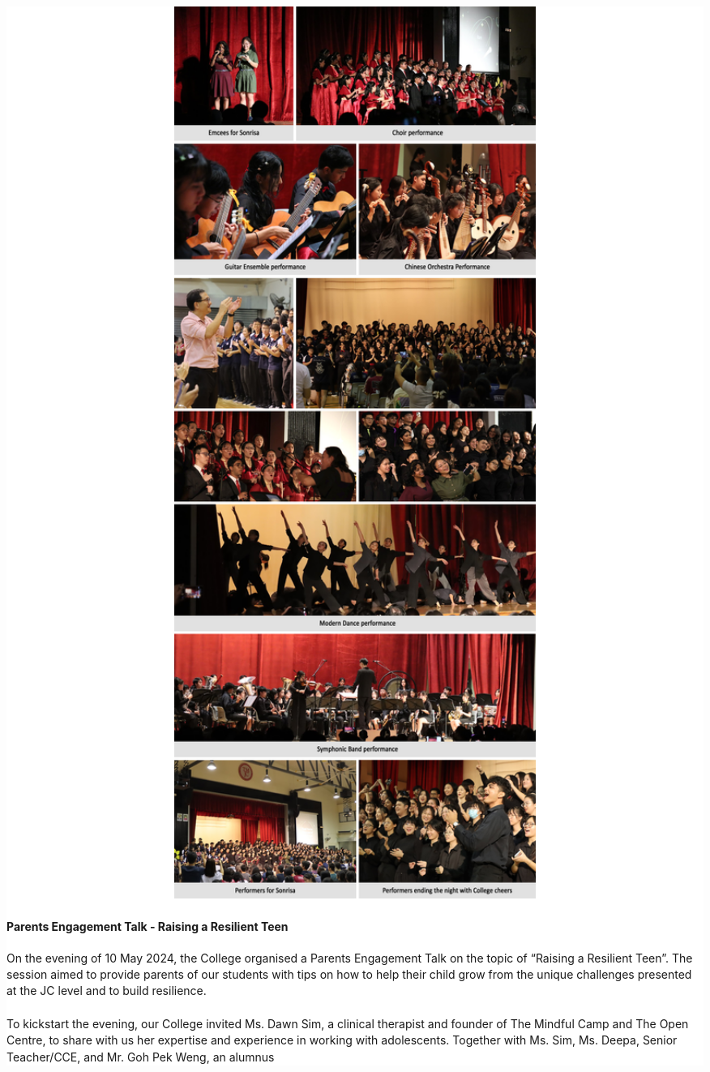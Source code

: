 <img style="width: 100%" height="auto" width="100%" alt="" src="/images/Event Highlights/2024/2024_T2_Events_Sonrisa_01.jpg">
</div>
<h4>Parents Engagement Talk - Raising a Resilient Teen</h4>
<p>On the evening of 10 May 2024, the College organised a Parents Engagement
Talk on the topic of “Raising a Resilient Teen”. The session aimed to provide
parents of our students with tips on how to help their child grow from
the unique challenges presented at the JC level and to build resilience.
<br>
<br>To kickstart the evening, our College invited Ms. Dawn Sim, a clinical
therapist and founder of The Mindful Camp and The Open Centre, to share
with us her expertise and experience in working with adolescents. Together
with Ms. Sim, Ms. Deepa, Senior Teacher/CCE, and Mr. Goh Pek Weng, an alumnus